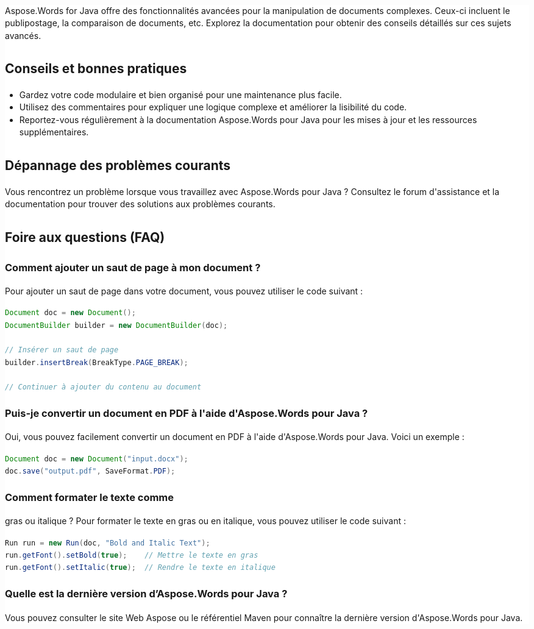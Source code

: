 Aspose.Words for Java offre des fonctionnalités avancées pour la manipulation de documents complexes. Ceux-ci incluent le publipostage, la comparaison de documents, etc. Explorez la documentation pour obtenir des conseils détaillés sur ces sujets avancés.

## Conseils et bonnes pratiques

- Gardez votre code modulaire et bien organisé pour une maintenance plus facile.
- Utilisez des commentaires pour expliquer une logique complexe et améliorer la lisibilité du code.
- Reportez-vous régulièrement à la documentation Aspose.Words pour Java pour les mises à jour et les ressources supplémentaires.

## Dépannage des problèmes courants

Vous rencontrez un problème lorsque vous travaillez avec Aspose.Words pour Java ? Consultez le forum d'assistance et la documentation pour trouver des solutions aux problèmes courants.

## Foire aux questions (FAQ)

### Comment ajouter un saut de page à mon document ?
Pour ajouter un saut de page dans votre document, vous pouvez utiliser le code suivant :

```java
Document doc = new Document();
DocumentBuilder builder = new DocumentBuilder(doc);

// Insérer un saut de page
builder.insertBreak(BreakType.PAGE_BREAK);

// Continuer à ajouter du contenu au document
```

### Puis-je convertir un document en PDF à l'aide d'Aspose.Words pour Java ?
Oui, vous pouvez facilement convertir un document en PDF à l'aide d'Aspose.Words pour Java. Voici un exemple :

```java
Document doc = new Document("input.docx");
doc.save("output.pdf", SaveFormat.PDF);
```

### Comment formater le texte comme

 gras ou italique ?
Pour formater le texte en gras ou en italique, vous pouvez utiliser le code suivant :

```java
Run run = new Run(doc, "Bold and Italic Text");
run.getFont().setBold(true);    // Mettre le texte en gras
run.getFont().setItalic(true);  // Rendre le texte en italique
```

### Quelle est la dernière version d’Aspose.Words pour Java ?
Vous pouvez consulter le site Web Aspose ou le référentiel Maven pour connaître la dernière version d'Aspose.Words pour Java.
